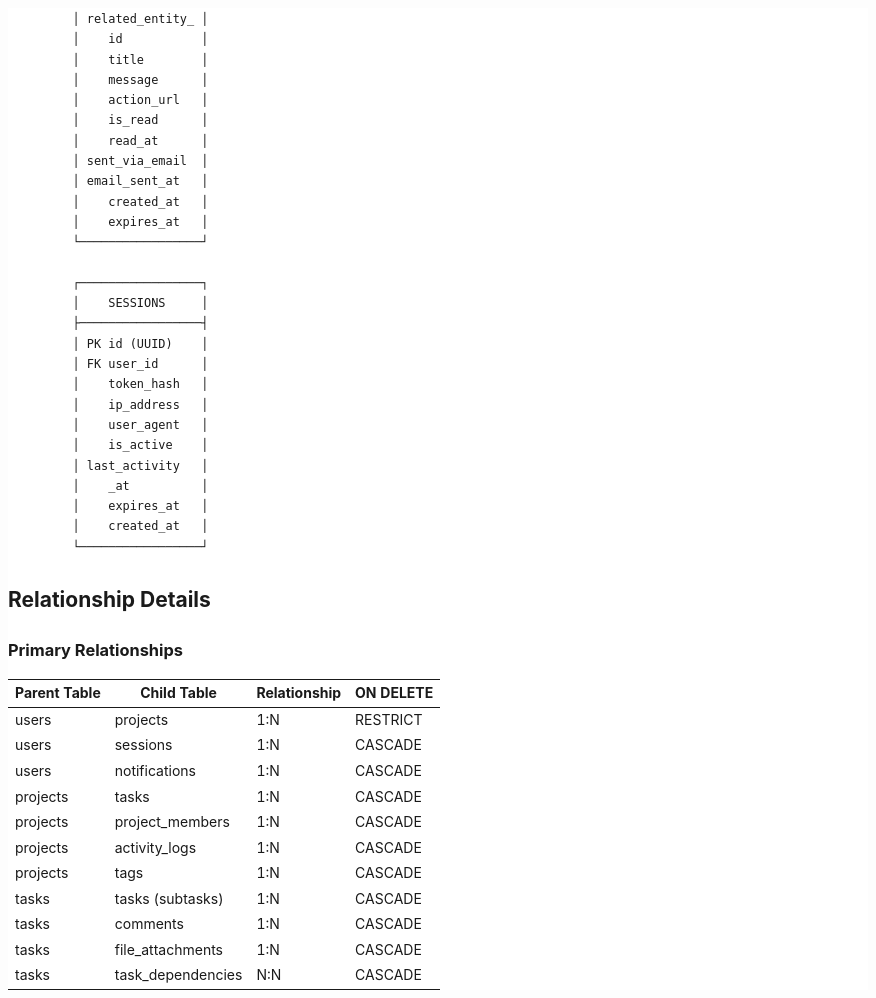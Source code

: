 ```
         │ related_entity_ │
         │    id           │
         │    title        │
         │    message      │
         │    action_url   │
         │    is_read      │
         │    read_at      │
         │ sent_via_email  │
         │ email_sent_at   │
         │    created_at   │
         │    expires_at   │
         └─────────────────┘

         ┌─────────────────┐
         │    SESSIONS     │
         ├─────────────────┤
         │ PK id (UUID)    │
         │ FK user_id      │
         │    token_hash   │
         │    ip_address   │
         │    user_agent   │
         │    is_active    │
         │ last_activity   │
         │    _at          │
         │    expires_at   │
         │    created_at   │
         └─────────────────┘
```

## Relationship Details

### Primary Relationships

| Parent Table | Child Table | Relationship | ON DELETE |
|--------------|-------------|--------------|-----------|
| users | projects | 1:N | RESTRICT |
| users | sessions | 1:N | CASCADE |
| users | notifications | 1:N | CASCADE |
| projects | tasks | 1:N | CASCADE |
| projects | project_members | 1:N | CASCADE |
| projects | activity_logs | 1:N | CASCADE |
| projects | tags | 1:N | CASCADE |
| tasks | tasks (subtasks) | 1:N | CASCADE |
| tasks | comments | 1:N | CASCADE |
| tasks | file_attachments | 1:N | CASCADE |
| tasks | task_dependencies | N:N | CASCADE |
